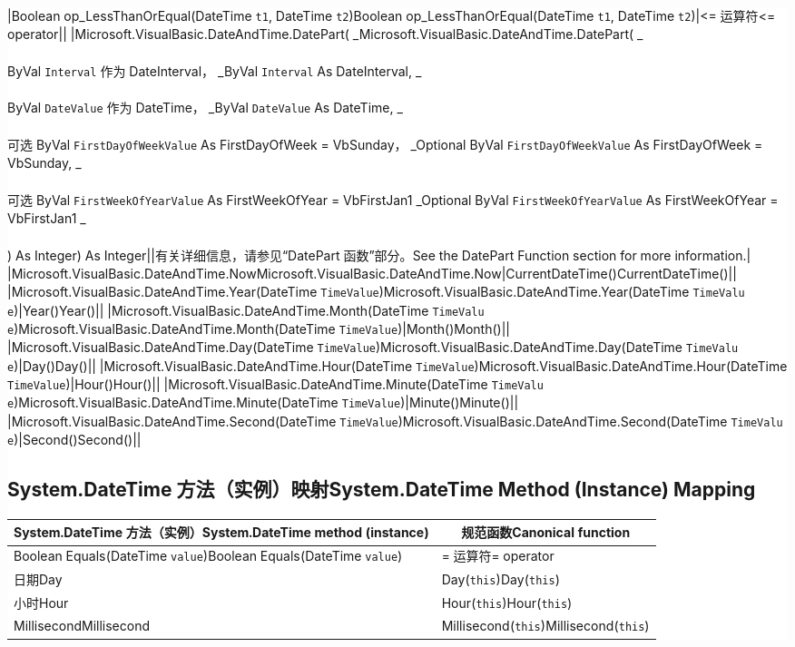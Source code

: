 |<span data-ttu-id="e817a-210">Boolean op_LessThanOrEqual(DateTime `t1`, DateTime `t2`)</span><span class="sxs-lookup"><span data-stu-id="e817a-210">Boolean op_LessThanOrEqual(DateTime `t1`, DateTime `t2`)</span></span>|<span data-ttu-id="e817a-211"><= 运算符</span><span class="sxs-lookup"><span data-stu-id="e817a-211"><= operator</span></span>||
|<span data-ttu-id="e817a-212">Microsoft.VisualBasic.DateAndTime.DatePart( _</span><span class="sxs-lookup"><span data-stu-id="e817a-212">Microsoft.VisualBasic.DateAndTime.DatePart( _</span></span><br /><br /> <span data-ttu-id="e817a-213">ByVal `Interval` 作为 DateInterval， \_</span><span class="sxs-lookup"><span data-stu-id="e817a-213">ByVal `Interval` As DateInterval, \_</span></span><br /><br /> <span data-ttu-id="e817a-214">ByVal `DateValue` 作为 DateTime， \_</span><span class="sxs-lookup"><span data-stu-id="e817a-214">ByVal `DateValue` As DateTime, \_</span></span><br /><br /> <span data-ttu-id="e817a-215">可选 ByVal `FirstDayOfWeekValue` As FirstDayOfWeek = VbSunday， \_</span><span class="sxs-lookup"><span data-stu-id="e817a-215">Optional ByVal `FirstDayOfWeekValue` As FirstDayOfWeek = VbSunday, \_</span></span><br /><br /> <span data-ttu-id="e817a-216">可选 ByVal `FirstWeekOfYearValue` As FirstWeekOfYear = VbFirstJan1 \_</span><span class="sxs-lookup"><span data-stu-id="e817a-216">Optional ByVal `FirstWeekOfYearValue` As FirstWeekOfYear = VbFirstJan1 \_</span></span><br /><br /> <span data-ttu-id="e817a-217">) As Integer</span><span class="sxs-lookup"><span data-stu-id="e817a-217">) As Integer</span></span>||<span data-ttu-id="e817a-218">有关详细信息，请参见“DatePart 函数”部分。</span><span class="sxs-lookup"><span data-stu-id="e817a-218">See the DatePart Function section for more information.</span></span>|
|<span data-ttu-id="e817a-219">Microsoft.VisualBasic.DateAndTime.Now</span><span class="sxs-lookup"><span data-stu-id="e817a-219">Microsoft.VisualBasic.DateAndTime.Now</span></span>|<span data-ttu-id="e817a-220">CurrentDateTime()</span><span class="sxs-lookup"><span data-stu-id="e817a-220">CurrentDateTime()</span></span>||
|<span data-ttu-id="e817a-221">Microsoft.VisualBasic.DateAndTime.Year(DateTime `TimeValue`)</span><span class="sxs-lookup"><span data-stu-id="e817a-221">Microsoft.VisualBasic.DateAndTime.Year(DateTime `TimeValue`)</span></span>|<span data-ttu-id="e817a-222">Year()</span><span class="sxs-lookup"><span data-stu-id="e817a-222">Year()</span></span>||
|<span data-ttu-id="e817a-223">Microsoft.VisualBasic.DateAndTime.Month(DateTime `TimeValue`)</span><span class="sxs-lookup"><span data-stu-id="e817a-223">Microsoft.VisualBasic.DateAndTime.Month(DateTime `TimeValue`)</span></span>|<span data-ttu-id="e817a-224">Month()</span><span class="sxs-lookup"><span data-stu-id="e817a-224">Month()</span></span>||
|<span data-ttu-id="e817a-225">Microsoft.VisualBasic.DateAndTime.Day(DateTime `TimeValue`)</span><span class="sxs-lookup"><span data-stu-id="e817a-225">Microsoft.VisualBasic.DateAndTime.Day(DateTime `TimeValue`)</span></span>|<span data-ttu-id="e817a-226">Day()</span><span class="sxs-lookup"><span data-stu-id="e817a-226">Day()</span></span>||
|<span data-ttu-id="e817a-227">Microsoft.VisualBasic.DateAndTime.Hour(DateTime `TimeValue`)</span><span class="sxs-lookup"><span data-stu-id="e817a-227">Microsoft.VisualBasic.DateAndTime.Hour(DateTime `TimeValue`)</span></span>|<span data-ttu-id="e817a-228">Hour()</span><span class="sxs-lookup"><span data-stu-id="e817a-228">Hour()</span></span>||
|<span data-ttu-id="e817a-229">Microsoft.VisualBasic.DateAndTime.Minute(DateTime `TimeValue`)</span><span class="sxs-lookup"><span data-stu-id="e817a-229">Microsoft.VisualBasic.DateAndTime.Minute(DateTime `TimeValue`)</span></span>|<span data-ttu-id="e817a-230">Minute()</span><span class="sxs-lookup"><span data-stu-id="e817a-230">Minute()</span></span>||
|<span data-ttu-id="e817a-231">Microsoft.VisualBasic.DateAndTime.Second(DateTime `TimeValue`)</span><span class="sxs-lookup"><span data-stu-id="e817a-231">Microsoft.VisualBasic.DateAndTime.Second(DateTime `TimeValue`)</span></span>|<span data-ttu-id="e817a-232">Second()</span><span class="sxs-lookup"><span data-stu-id="e817a-232">Second()</span></span>||

## <a name="systemdatetime-method-instance-mapping"></a><span data-ttu-id="e817a-233">System.DateTime 方法（实例）映射</span><span class="sxs-lookup"><span data-stu-id="e817a-233">System.DateTime Method (Instance) Mapping</span></span>

|<span data-ttu-id="e817a-234">System.DateTime 方法（实例）</span><span class="sxs-lookup"><span data-stu-id="e817a-234">System.DateTime method (instance)</span></span>|<span data-ttu-id="e817a-235">规范函数</span><span class="sxs-lookup"><span data-stu-id="e817a-235">Canonical function</span></span>|
|-----------------------------------------|------------------------|
|<span data-ttu-id="e817a-236">Boolean Equals(DateTime `value`)</span><span class="sxs-lookup"><span data-stu-id="e817a-236">Boolean Equals(DateTime `value`)</span></span>|<span data-ttu-id="e817a-237">= 运算符</span><span class="sxs-lookup"><span data-stu-id="e817a-237">= operator</span></span>|
|<span data-ttu-id="e817a-238">日期</span><span class="sxs-lookup"><span data-stu-id="e817a-238">Day</span></span>|<span data-ttu-id="e817a-239">Day(`this`)</span><span class="sxs-lookup"><span data-stu-id="e817a-239">Day(`this`)</span></span>|
|<span data-ttu-id="e817a-240">小时</span><span class="sxs-lookup"><span data-stu-id="e817a-240">Hour</span></span>|<span data-ttu-id="e817a-241">Hour(`this`)</span><span class="sxs-lookup"><span data-stu-id="e817a-241">Hour(`this`)</span></span>|
|<span data-ttu-id="e817a-242">Millisecond</span><span class="sxs-lookup"><span data-stu-id="e817a-242">Millisecond</span></span>|<span data-ttu-id="e817a-243">Millisecond(`this`)</span><span class="sxs-lookup"><span data-stu-id="e817a-243">Millisecond(`this`)</span></span>|